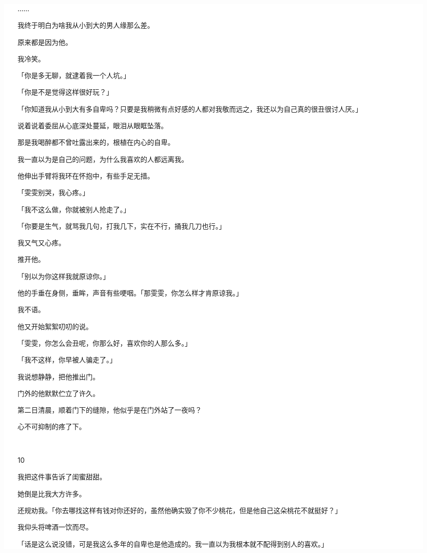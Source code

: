 &emsp;&emsp;……  
  
&emsp;&emsp;我终于明白为啥我从小到大的男人缘那么差。  
  
&emsp;&emsp;原来都是因为他。  
  
&emsp;&emsp;我冷笑。  
  
&emsp;&emsp;「你是多无聊，就逮着我一个人坑。」  
  
&emsp;&emsp;「你是不是觉得这样很好玩？」  
  
&emsp;&emsp;「你知道我从小到大有多自卑吗？只要是我稍微有点好感的人都对我敬而远之，我还以为自己真的很丑很讨人厌。」  
  
&emsp;&emsp;说着说着委屈从心底深处蔓延，眼泪从眼眶坠落。  
  
&emsp;&emsp;那是我喝醉都不曾吐露出来的，根植在内心的自卑。  
  
&emsp;&emsp;我一直以为是自己的问题，为什么我喜欢的人都远离我。  
  
&emsp;&emsp;他伸出手臂将我环在怀抱中，有些手足无措。  
  
&emsp;&emsp;「雯雯别哭，我心疼。」  
  
&emsp;&emsp;「我不这么做，你就被别人抢走了。」  
  
&emsp;&emsp;「你要是生气，就骂我几句，打我几下，实在不行，捅我几刀也行。」  
  
&emsp;&emsp;我又气又心疼。  
  
&emsp;&emsp;推开他。  
  
&emsp;&emsp;「别以为你这样我就原谅你。」  
  
&emsp;&emsp;他的手垂在身侧，垂眸，声音有些哽咽。「那雯雯，你怎么样才肯原谅我。」  
  
&emsp;&emsp;我不语。  
  
&emsp;&emsp;他又开始絮絮叨叨的说。  
  
&emsp;&emsp;「雯雯，你怎么会丑呢，你那么好，喜欢你的人那么多。」  
  
&emsp;&emsp;「我不这样，你早被人骗走了。」  
  
&emsp;&emsp;我说想静静，把他推出门。  
  
&emsp;&emsp;门外的他默默伫立了许久。  
  
&emsp;&emsp;第二日清晨，顺着门下的缝隙，他似乎是在门外站了一夜吗？  
  
&emsp;&emsp;心不可抑制的疼了下。  
  
&emsp;&emsp;   
  
&emsp;&emsp;10  
  
&emsp;&emsp;我把这件事告诉了闺蜜甜甜。  
  
&emsp;&emsp;她倒是比我大方许多。  
  
&emsp;&emsp;还规劝我。「你去哪找这样有钱对你还好的，虽然他确实毁了你不少桃花，但是他自己这朵桃花不就挺好？」  
  
&emsp;&emsp;我仰头将啤酒一饮而尽。  
  
&emsp;&emsp;「话是这么说没错，可是我这么多年的自卑也是他造成的。我一直以为我根本就不配得到别人的喜欢。」  
  